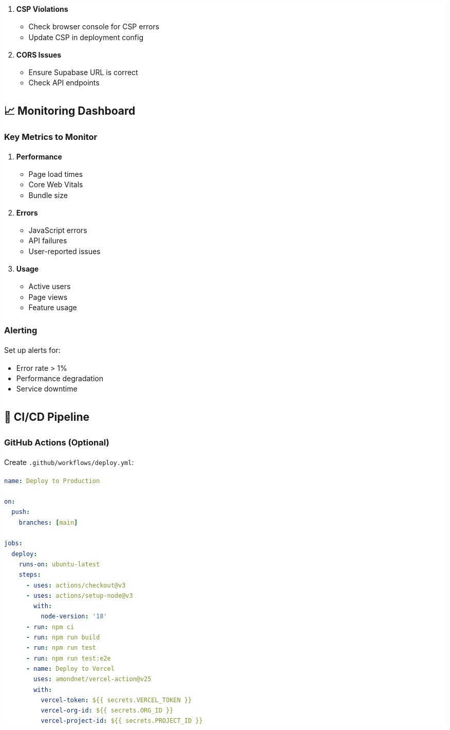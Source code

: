 1. **CSP Violations**
   - Check browser console for CSP errors
   - Update CSP in deployment config

2. **CORS Issues**
   - Ensure Supabase URL is correct
   - Check API endpoints

## 📈 Monitoring Dashboard

### Key Metrics to Monitor

1. **Performance**
   - Page load times
   - Core Web Vitals
   - Bundle size

2. **Errors**
   - JavaScript errors
   - API failures
   - User-reported issues

3. **Usage**
   - Active users
   - Page views
   - Feature usage

### Alerting

Set up alerts for:
- Error rate > 1%
- Performance degradation
- Service downtime

## 🔄 CI/CD Pipeline

### GitHub Actions (Optional)

Create `.github/workflows/deploy.yml`:

```yaml
name: Deploy to Production

on:
  push:
    branches: [main]

jobs:
  deploy:
    runs-on: ubuntu-latest
    steps:
      - uses: actions/checkout@v3
      - uses: actions/setup-node@v3
        with:
          node-version: '18'
      - run: npm ci
      - run: npm run build
      - run: npm run test
      - run: npm run test:e2e
      - name: Deploy to Vercel
        uses: amondnet/vercel-action@v25
        with:
          vercel-token: ${{ secrets.VERCEL_TOKEN }}
          vercel-org-id: ${{ secrets.ORG_ID }}
          vercel-project-id: ${{ secrets.PROJECT_ID }}
```